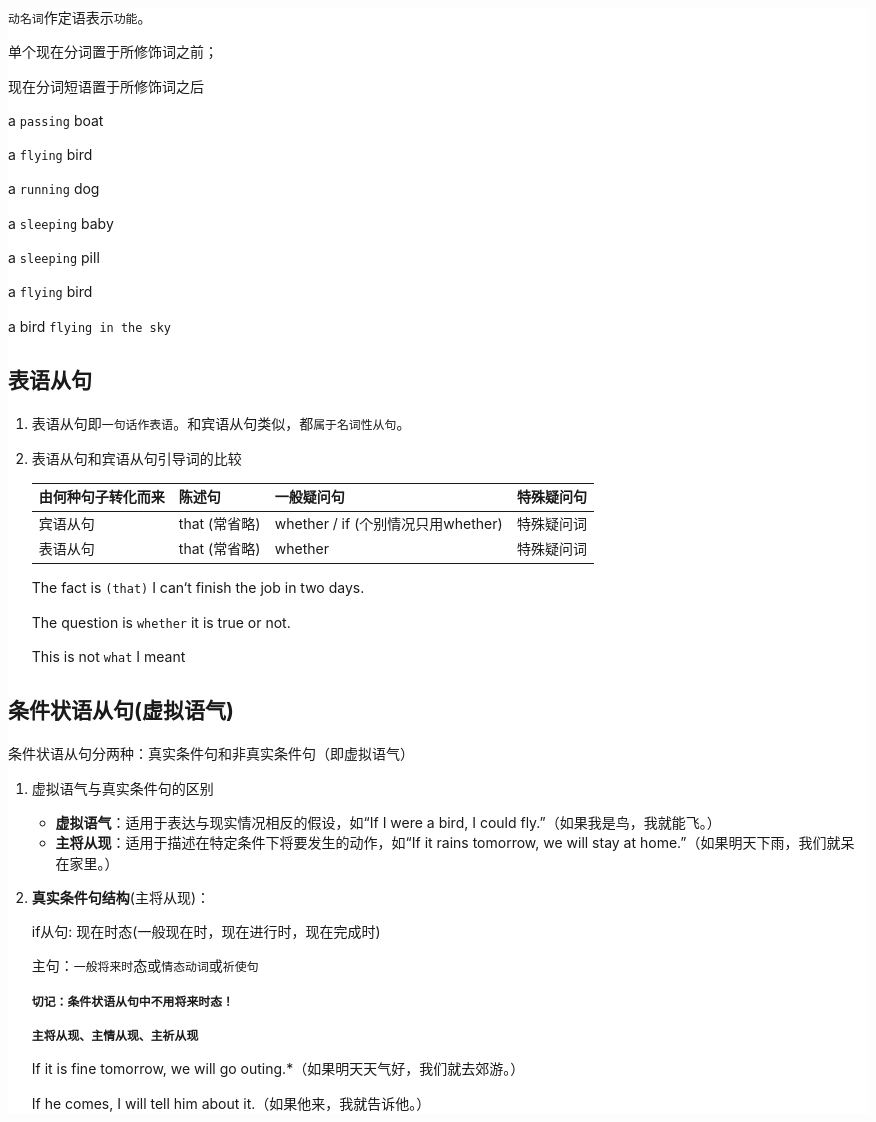    `动名词`作定语表示`功能`。

   单个现在分词置于所修饰词之前；

   现在分词短语置于所修饰词之后

   a `passing` boat

   a `flying` bird

   a `running` dog

   a `sleeping` baby

   a `sleeping` pill

   a `flying` bird

   a bird `flying in the sky`

## 表语从句

1. 表语从句即`一句话作表语`。和宾语从句类似，都`属于名词性从句`。

2. 表语从句和宾语从句引导词的比较

   | 由何种句子转化而来 | 陈述句        | 一般疑问句                         | 特殊疑问句 |
   | ------------------ | ------------- | ---------------------------------- | ---------- |
   | 宾语从句           | that (常省略) | whether / if (个别情况只用whether) | 特殊疑问词 |
   | 表语从句           | that (常省略) | whether                            | 特殊疑问词 |

   The fact is `(that)` I can‘t finish the job in two days.

   The question is `whether` it is true or not.

   This is not `what` I meant

## 条件状语从句(虚拟语气)

条件状语从句分两种：真实条件句和非真实条件句（即虚拟语气）

1. 虚拟语气与真实条件句的区别

   - ‌**虚拟语气**‌：适用于表达与现实情况相反的假设，如“If I were a bird, I could fly.”（如果我是鸟，我就能飞。）
   - ‌**主将从现**‌：适用于描述在特定条件下将要发生的动作，如“If it rains tomorrow, we will stay at home.”（如果明天下雨，我们就呆在家里。）

2. **真实条件句结构**(主将从现)：  

   if从句: 现在时态(一般现在时，现在进行时，现在完成时)

   主句：`一般将来时`态或`情态动词`或`祈使句`

   **`切记：条件状语从句中不用将来时态！`**

   **`主将从现、主情从现、主祈从现`**

   If it is fine tomorrow, we will go outing.*（如果明天天气好，我们就去郊游。）

   ‌If he comes, I will tell him about it.（如果他来，我就告诉他。）
